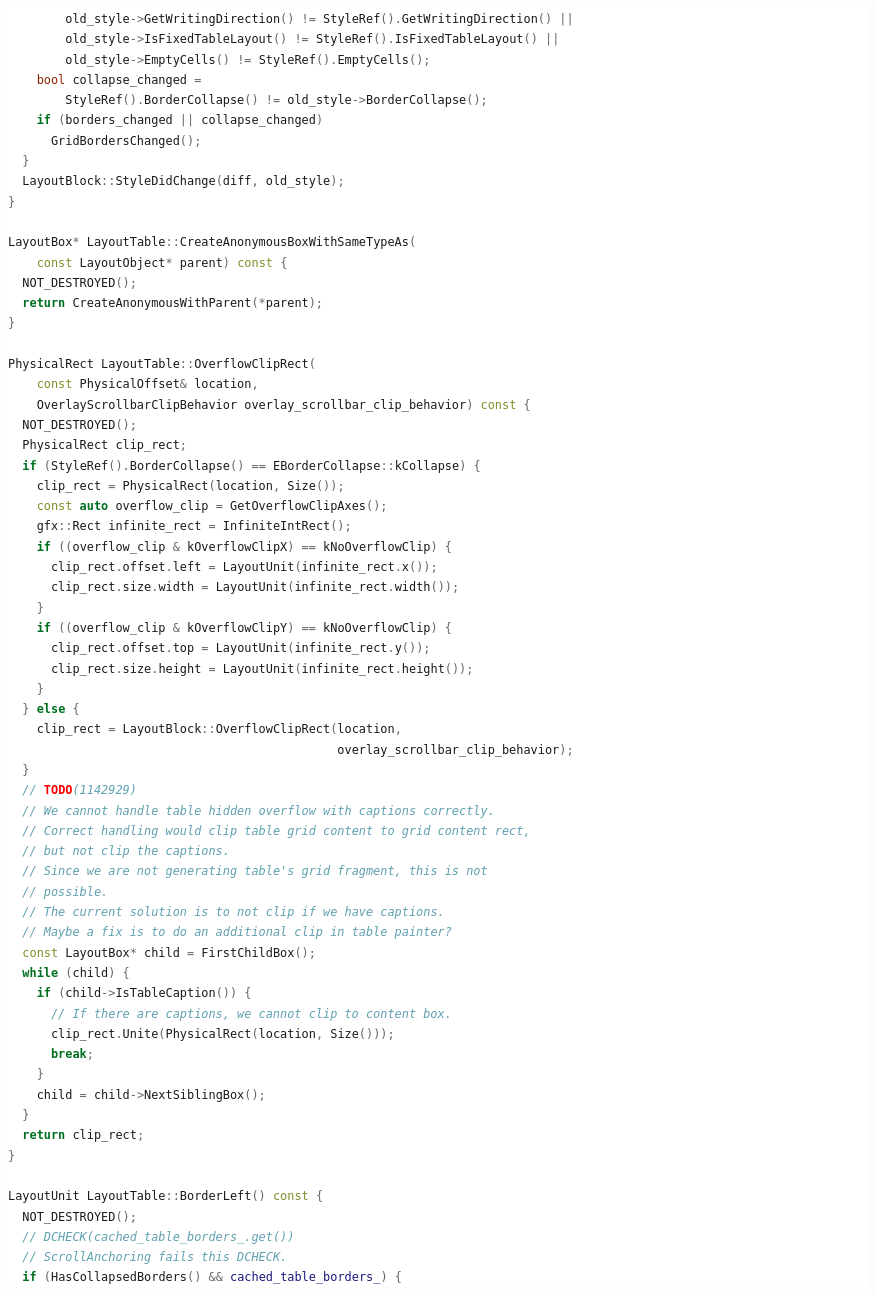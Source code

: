 ```cpp
        old_style->GetWritingDirection() != StyleRef().GetWritingDirection() ||
        old_style->IsFixedTableLayout() != StyleRef().IsFixedTableLayout() ||
        old_style->EmptyCells() != StyleRef().EmptyCells();
    bool collapse_changed =
        StyleRef().BorderCollapse() != old_style->BorderCollapse();
    if (borders_changed || collapse_changed)
      GridBordersChanged();
  }
  LayoutBlock::StyleDidChange(diff, old_style);
}

LayoutBox* LayoutTable::CreateAnonymousBoxWithSameTypeAs(
    const LayoutObject* parent) const {
  NOT_DESTROYED();
  return CreateAnonymousWithParent(*parent);
}

PhysicalRect LayoutTable::OverflowClipRect(
    const PhysicalOffset& location,
    OverlayScrollbarClipBehavior overlay_scrollbar_clip_behavior) const {
  NOT_DESTROYED();
  PhysicalRect clip_rect;
  if (StyleRef().BorderCollapse() == EBorderCollapse::kCollapse) {
    clip_rect = PhysicalRect(location, Size());
    const auto overflow_clip = GetOverflowClipAxes();
    gfx::Rect infinite_rect = InfiniteIntRect();
    if ((overflow_clip & kOverflowClipX) == kNoOverflowClip) {
      clip_rect.offset.left = LayoutUnit(infinite_rect.x());
      clip_rect.size.width = LayoutUnit(infinite_rect.width());
    }
    if ((overflow_clip & kOverflowClipY) == kNoOverflowClip) {
      clip_rect.offset.top = LayoutUnit(infinite_rect.y());
      clip_rect.size.height = LayoutUnit(infinite_rect.height());
    }
  } else {
    clip_rect = LayoutBlock::OverflowClipRect(location,
                                              overlay_scrollbar_clip_behavior);
  }
  // TODO(1142929)
  // We cannot handle table hidden overflow with captions correctly.
  // Correct handling would clip table grid content to grid content rect,
  // but not clip the captions.
  // Since we are not generating table's grid fragment, this is not
  // possible.
  // The current solution is to not clip if we have captions.
  // Maybe a fix is to do an additional clip in table painter?
  const LayoutBox* child = FirstChildBox();
  while (child) {
    if (child->IsTableCaption()) {
      // If there are captions, we cannot clip to content box.
      clip_rect.Unite(PhysicalRect(location, Size()));
      break;
    }
    child = child->NextSiblingBox();
  }
  return clip_rect;
}

LayoutUnit LayoutTable::BorderLeft() const {
  NOT_DESTROYED();
  // DCHECK(cached_table_borders_.get())
  // ScrollAnchoring fails this DCHECK.
  if (HasCollapsedBorders() && cached_table_borders_) {
```